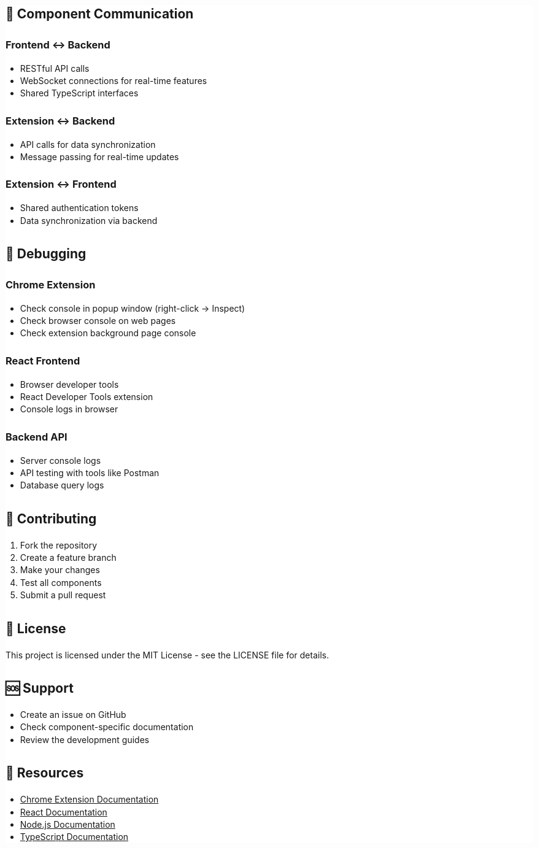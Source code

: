 ## 🔗 Component Communication

### Frontend ↔ Backend
- RESTful API calls
- WebSocket connections for real-time features
- Shared TypeScript interfaces

### Extension ↔ Backend
- API calls for data synchronization
- Message passing for real-time updates

### Extension ↔ Frontend
- Shared authentication tokens
- Data synchronization via backend

## 🐛 Debugging

### Chrome Extension
- Check console in popup window (right-click → Inspect)
- Check browser console on web pages
- Check extension background page console

### React Frontend
- Browser developer tools
- React Developer Tools extension
- Console logs in browser

### Backend API
- Server console logs
- API testing with tools like Postman
- Database query logs

## 🤝 Contributing

1. Fork the repository
2. Create a feature branch
3. Make your changes
4. Test all components
5. Submit a pull request

## 📄 License

This project is licensed under the MIT License - see the LICENSE file for details.

## 🆘 Support

- Create an issue on GitHub
- Check component-specific documentation
- Review the development guides

## 🔗 Resources

- [Chrome Extension Documentation](https://developer.chrome.com/docs/extensions/)
- [React Documentation](https://react.dev/)
- [Node.js Documentation](https://nodejs.org/docs/)
- [TypeScript Documentation](https://www.typescriptlang.org/docs/)
